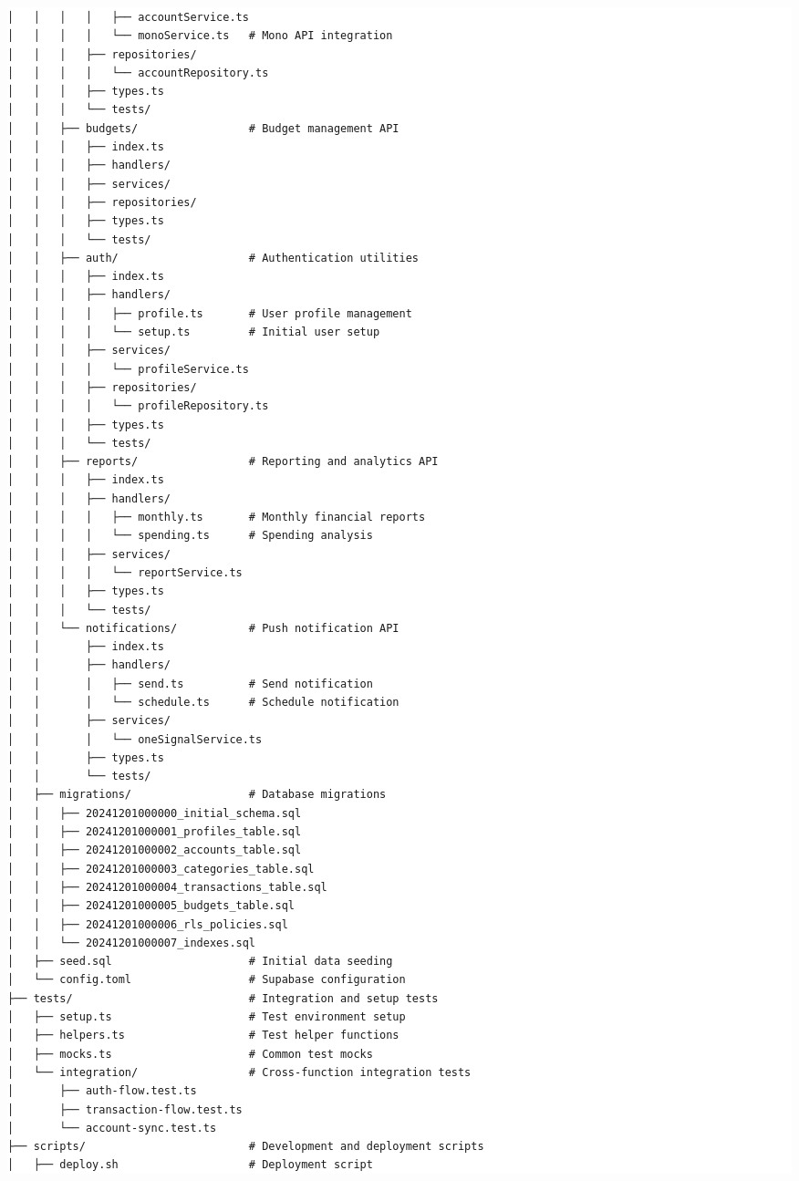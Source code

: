 ```
│   │   │   │   ├── accountService.ts
│   │   │   │   └── monoService.ts   # Mono API integration
│   │   │   ├── repositories/
│   │   │   │   └── accountRepository.ts
│   │   │   ├── types.ts
│   │   │   └── tests/
│   │   ├── budgets/                 # Budget management API
│   │   │   ├── index.ts
│   │   │   ├── handlers/
│   │   │   ├── services/
│   │   │   ├── repositories/
│   │   │   ├── types.ts
│   │   │   └── tests/
│   │   ├── auth/                    # Authentication utilities
│   │   │   ├── index.ts
│   │   │   ├── handlers/
│   │   │   │   ├── profile.ts       # User profile management
│   │   │   │   └── setup.ts         # Initial user setup
│   │   │   ├── services/
│   │   │   │   └── profileService.ts
│   │   │   ├── repositories/
│   │   │   │   └── profileRepository.ts
│   │   │   ├── types.ts
│   │   │   └── tests/
│   │   ├── reports/                 # Reporting and analytics API
│   │   │   ├── index.ts
│   │   │   ├── handlers/
│   │   │   │   ├── monthly.ts       # Monthly financial reports
│   │   │   │   └── spending.ts      # Spending analysis
│   │   │   ├── services/
│   │   │   │   └── reportService.ts
│   │   │   ├── types.ts
│   │   │   └── tests/
│   │   └── notifications/           # Push notification API
│   │       ├── index.ts
│   │       ├── handlers/
│   │       │   ├── send.ts          # Send notification
│   │       │   └── schedule.ts      # Schedule notification
│   │       ├── services/
│   │       │   └── oneSignalService.ts
│   │       ├── types.ts
│   │       └── tests/
│   ├── migrations/                  # Database migrations
│   │   ├── 20241201000000_initial_schema.sql
│   │   ├── 20241201000001_profiles_table.sql
│   │   ├── 20241201000002_accounts_table.sql
│   │   ├── 20241201000003_categories_table.sql
│   │   ├── 20241201000004_transactions_table.sql
│   │   ├── 20241201000005_budgets_table.sql
│   │   ├── 20241201000006_rls_policies.sql
│   │   └── 20241201000007_indexes.sql
│   ├── seed.sql                     # Initial data seeding
│   └── config.toml                  # Supabase configuration
├── tests/                           # Integration and setup tests
│   ├── setup.ts                     # Test environment setup
│   ├── helpers.ts                   # Test helper functions
│   ├── mocks.ts                     # Common test mocks
│   └── integration/                 # Cross-function integration tests
│       ├── auth-flow.test.ts
│       ├── transaction-flow.test.ts
│       └── account-sync.test.ts
├── scripts/                         # Development and deployment scripts
│   ├── deploy.sh                    # Deployment script
```